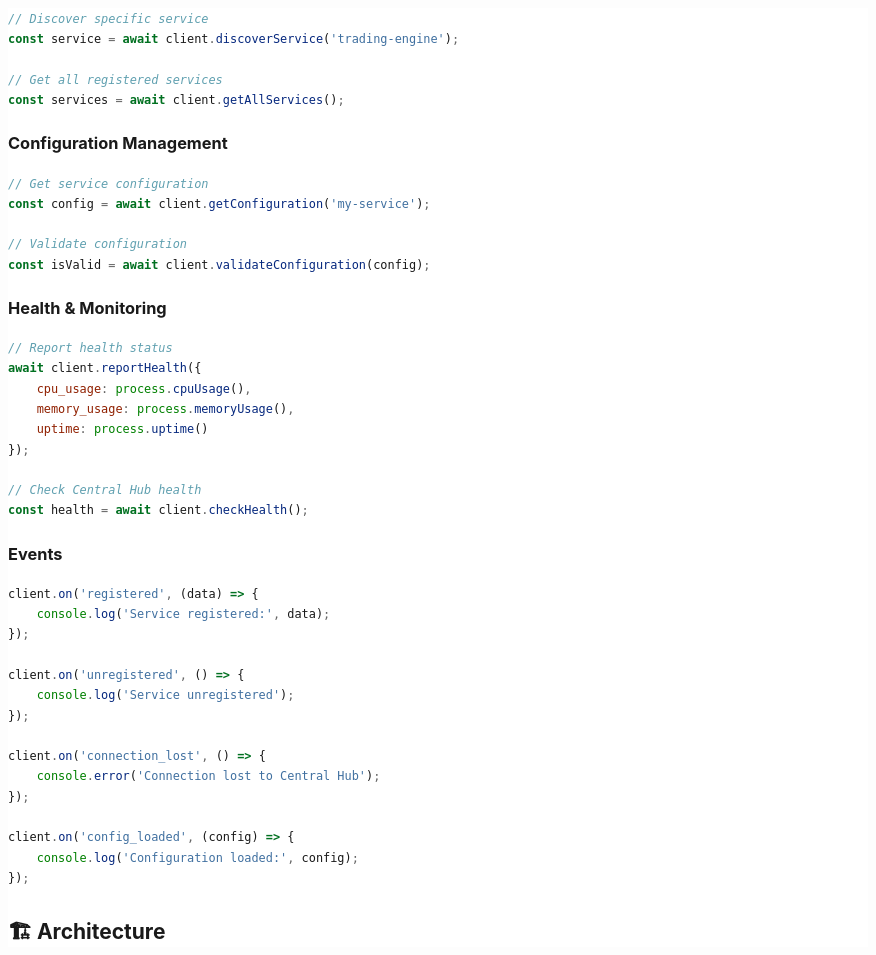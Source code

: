 ```javascript
// Discover specific service
const service = await client.discoverService('trading-engine');

// Get all registered services
const services = await client.getAllServices();
```

### Configuration Management

```javascript
// Get service configuration
const config = await client.getConfiguration('my-service');

// Validate configuration
const isValid = await client.validateConfiguration(config);
```

### Health & Monitoring

```javascript
// Report health status
await client.reportHealth({
    cpu_usage: process.cpuUsage(),
    memory_usage: process.memoryUsage(),
    uptime: process.uptime()
});

// Check Central Hub health
const health = await client.checkHealth();
```

### Events

```javascript
client.on('registered', (data) => {
    console.log('Service registered:', data);
});

client.on('unregistered', () => {
    console.log('Service unregistered');
});

client.on('connection_lost', () => {
    console.error('Connection lost to Central Hub');
});

client.on('config_loaded', (config) => {
    console.log('Configuration loaded:', config);
});
```

## 🏗️ Architecture
